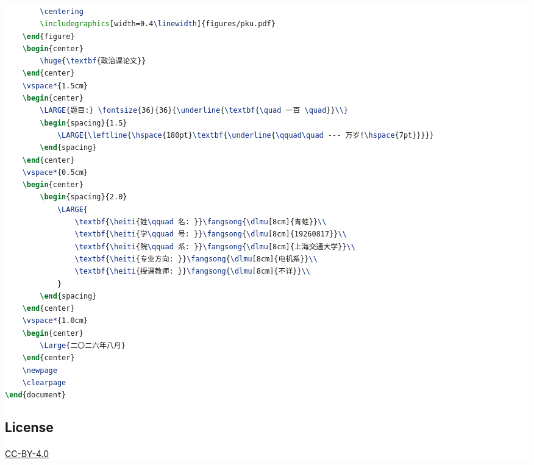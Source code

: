```latex
		\centering
		\includegraphics[width=0.4\linewidth]{figures/pku.pdf}
	\end{figure}
	\begin{center}
		\huge{\textbf{政治课论文}}
	\end{center}
	\vspace*{1.5cm}
	\begin{center}
		\LARGE{题目:} \fontsize{36}{36}{\underline{\textbf{\quad 一百 \quad}}\\}
		\begin{spacing}{1.5}
			\LARGE{\leftline{\hspace{180pt}\textbf{\underline{\qquad\quad --- 万岁!\hspace{7pt}}}}}
		\end{spacing}
	\end{center}
	\vspace*{0.5cm}
	\begin{center}
		\begin{spacing}{2.0}
			\LARGE{
				\textbf{\heiti{姓\qquad 名: }}\fangsong{\dlmu[8cm]{青蛙}}\\
				\textbf{\heiti{学\qquad 号: }}\fangsong{\dlmu[8cm]{19260817}}\\
				\textbf{\heiti{院\qquad 系: }}\fangsong{\dlmu[8cm]{上海交通大学}}\\
				\textbf{\heiti{专业方向: }}\fangsong{\dlmu[8cm]{电机系}}\\
				\textbf{\heiti{授课教师: }}\fangsong{\dlmu[8cm]{不详}}\\
			}
		\end{spacing}
	\end{center}
	\vspace*{1.0cm}
	\begin{center}
		\Large{二〇二六年八月}
	\end{center}
	\newpage
	\clearpage
\end{document}
```

## License

[CC-BY-4.0](https://creativecommons.org/licenses/by/4.0/legalcode.zh-Hans)
